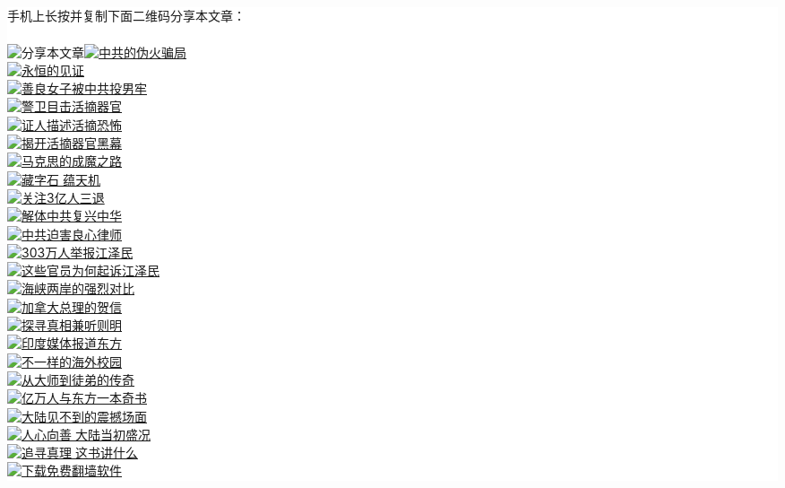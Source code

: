 ####
手机上长按并复制下面二维码分享本文章：<br><br><img src="http://www.hehaibao.com/qr/index.php?m=1&e=L&p=10&t=&d=https://github.com/woywz155/djy/blob/master/gb/16/6/7/n7975138.md%231" title="分享本文章"></td><td VALIGN=TOP><a href="https://github.com/woywz155/djy/blob/master/gb/16/1/21/n4622075.md?dfh#1" target="_blank"><img src="https://raw.githubusercontent.com/woywz155/djy/master/gb/300/wei-f1.jpg" title="中共的伪火骗局"  alt="中共的伪火骗局"></a><br><a href="https://github.com/woywz155/yh/blob/master/README.md?dfh#1" target="_blank"><img src="https://raw.githubusercontent.com/woywz155/djy/master/gb/300/yong-h.jpg" title="永恒的见证"  alt="永恒的见证"></a><br><a href="https://github.com/woywz155/djy/blob/master/gb/13/9/29/n3974789.md?dfh#1" target="_blank"><img src="https://raw.githubusercontent.com/woywz155/djy/master/gb/300/shang-lnz.jpg" title="善良女子被中共投男牢"  alt="善良女子被中共投男牢"></a><br><a href="https://github.com/woywz155/djy/blob/master/gb/16/3/16/n4663449.md?dfh#1" target="_blank"><img src="https://raw.githubusercontent.com/woywz155/djy/master/gb/300/huo-z3.jpg" title="警卫目击活摘器官"  alt="警卫目击活摘器官"></a><br><a href="https://github.com/woywz155/djy/blob/master/gb/16/8/7/n8177641.md?dfh#1" target="_blank"><img src="https://raw.githubusercontent.com/woywz155/djy/master/gb/300/huo-z4.jpg" title="证人描述活摘恐怖"  alt="证人描述活摘恐怖"></a><br><a href="https://github.com/woywz155/djy/blob/master/gb/10/4/19/n2881569.md?dfh#1" target="_blank"><img src="https://raw.githubusercontent.com/woywz155/djy/master/gb/300/huo-z1.jpg" title="揭开活摘器官黑幕"  alt="揭开活摘器官黑幕"></a><br><a href="https://github.com/woywz155/djy/blob/master/gb/10/11/7/n3077476.md?dfh#1" target="_blank"><img src="https://raw.githubusercontent.com/woywz155/djy/master/gb/300/ma-ks.jpg" title="马克思的成魔之路"  alt="马克思的成魔之路"></a><br><a href="https://github.com/woywz155/djy/blob/master/gb/14/6/9/n4173977.md?dfh#1" target="_blank"><img src="https://raw.githubusercontent.com/woywz155/djy/master/gb/300/chang-zs.jpg" title="藏字石 蕴天机"  alt="藏字石 蕴天机"></a><br><a href="https://github.com/woywz155/djy/blob/master/gb/18/5/10/n10381511.md?dfh#1" target="_blank"><img src="https://raw.githubusercontent.com/woywz155/djy/master/gb/300/st1.jpg" title="关注3亿人三退"  alt="关注3亿人三退"></a><br><a href="https://github.com/woywz155/djy/blob/master/gb/18/3/21/n10237682.md?dfh#1" target="_blank"><img src="https://raw.githubusercontent.com/woywz155/djy/master/gb/300/jie-t.jpg" title="解体中共复兴中华"  alt="解体中共复兴中华"></a><br><a href="https://github.com/woywz155/djy/blob/master/gb/9/2/9/n2422991.md?dfh#1" target="_blank"><img src="https://raw.githubusercontent.com/woywz155/djy/master/gb/300/gao-zs.jpg" title="中共迫害良心律师"  alt="中共迫害良心律师"></a><br><a href="https://github.com/woywz155/djy/blob/master/gb/18/12/9/n10900044.md?dfh#1" target="_blank"><img src="https://raw.githubusercontent.com/woywz155/djy/master/gb/300/sj1.jpg" title="303万人举报江泽民"  alt="303万人举报江泽民"></a><br><a href="https://github.com/woywz155/djy/blob/master/gb/18/8/28/n10672014.md?dfh#1" target="_blank"><img src="https://raw.githubusercontent.com/woywz155/djy/master/gb/300/sj2.jpg" title="这些官员为何起诉江泽民"  alt="这些官员为何起诉江泽民"></a><br><a href="https://github.com/woywz155/djy/blob/master/gb/8/12/18/n2367165.md?dfh#1" target="_blank"><img src="https://raw.githubusercontent.com/woywz155/djy/master/gb/300/liangan.jpg" title="海峡两岸的强烈对比"  alt="海峡两岸的强烈对比"></a><br><a href="https://github.com/woywz155/djy/blob/master/gb/15/5/5/n4427238.md?dfh#1" target="_blank"><img src="https://raw.githubusercontent.com/woywz155/djy/master/gb/300/jia-ndzl.jpg" title="加拿大总理的贺信"  alt="加拿大总理的贺信"></a><br><a href="https://github.com/woywz155/djy/blob/master/gb/11/6/17/n3289382.md?dfh#1" target="_blank">
<img src="https://raw.githubusercontent.com/woywz155/djy/master/gb/300/xiao-wd.jpg" title="探寻真相兼听则明"  alt="探寻真相兼听则明"></a><br><a href="https://github.com/woywz155/djy/blob/master/gb/18/10/27/n10812623.md?dfh#1" target="_blank"><img src="https://raw.githubusercontent.com/woywz155/djy/master/gb/300/yindu.jpg" title="印度媒体报道东方"  alt="印度媒体报道东方"></a><br><a href="https://github.com/woywz155/djy/blob/master/gb/18/6/9/n10469652.md?dfh#1" target="_blank"><img src="https://raw.githubusercontent.com/woywz155/djy/master/gb/300/xie-j.jpg" title="不一样的海外校园"  alt="不一样的海外校园"></a><br><a href="https://github.com/woywz155/djy/blob/master/gb/7/4/5/n1669415.md?dfh#1" target="_blank"><img src="https://raw.githubusercontent.com/woywz155/djy/master/gb/300/li-up.jpg" title="从大师到徒弟的传奇"  alt="从大师到徒弟的传奇"></a><br><a href="https://github.com/woywz155/djy/blob/master/gb/17/5/26/n9191512.md?dfh#1" target="_blank"><img src="https://raw.githubusercontent.com/woywz155/djy/master/gb/300/zfl2.jpg" title="亿万人与东方一本奇书"  alt="亿万人与东方一本奇书"></a><br><a href="https://github.com/woywz155/djy/blob/master/gb/13/11/27/n4020290.md?dfh#1" target="_blank"><img src="https://raw.githubusercontent.com/woywz155/djy/master/gb/300/zhen-h.jpg" title="大陆见不到的震撼场面"  alt="大陆见不到的震撼场面"></a><br><a href="https://github.com/woywz155/djy/blob/master/gb/15/7/17/n4482910.md?dfh#1" target="_blank"><img src="https://raw.githubusercontent.com/woywz155/djy/master/gb/300/dalu-sk.jpg" title="人心向善 大陆当初盛况"  alt="人心向善 大陆当初盛况"></a><br><a href="https://github.com/woywz155/djy/blob/master/gb/9/10/15/n2689419.md?dfh#1" target="_blank"><img src="https://raw.githubusercontent.com/woywz155/djy/master/gb/300/zfl1.jpg" title="追寻真理 这书讲什么"  alt="追寻真理 这书讲什么"></a><br><a href="https://github.com/woywz155/www/blob/master/README.md?dfh#1" target="_blank"><img src="https://raw.githubusercontent.com/woywz155/djy/master/gb/300/fq1.jpg" title="下载免费翻墙软件"  alt="下载免费翻墙软件"></a><br></td></tr></table>
